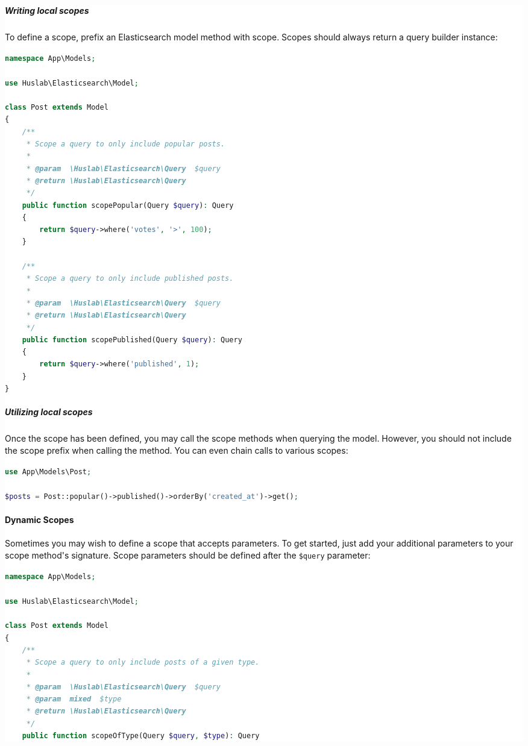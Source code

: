 ##### Writing local scopes
To define a scope, prefix an Elasticsearch model method with scope. Scopes should always return a query builder instance:

```php
namespace App\Models;

use Huslab\Elasticsearch\Model;

class Post extends Model
{
    /**
     * Scope a query to only include popular posts.
     *
     * @param  \Huslab\Elasticsearch\Query  $query
     * @return \Huslab\Elasticsearch\Query
     */
    public function scopePopular(Query $query): Query
    {
        return $query->where('votes', '>', 100);
    }

    /**
     * Scope a query to only include published posts.
     *
     * @param  \Huslab\Elasticsearch\Query  $query
     * @return \Huslab\Elasticsearch\Query
     */
    public function scopePublished(Query $query): Query
    {
        return $query->where('published', 1);
    }
}
```

##### Utilizing local scopes
Once the scope has been defined, you may call the scope methods when querying the model. However, you should not include the scope prefix when calling the
method. You can even chain calls to various scopes:

```php
use App\Models\Post;

$posts = Post::popular()->published()->orderBy('created_at')->get();
```

#### Dynamic Scopes
Sometimes you may wish to define a scope that accepts parameters. To get started, just add your additional parameters to your scope method's signature. Scope
parameters should be defined after the `$query` parameter:

```php
namespace App\Models;

use Huslab\Elasticsearch\Model;

class Post extends Model
{
    /**
     * Scope a query to only include posts of a given type.
     *
     * @param  \Huslab\Elasticsearch\Query  $query
     * @param  mixed  $type
     * @return \Huslab\Elasticsearch\Query
     */
    public function scopeOfType(Query $query, $type): Query
```